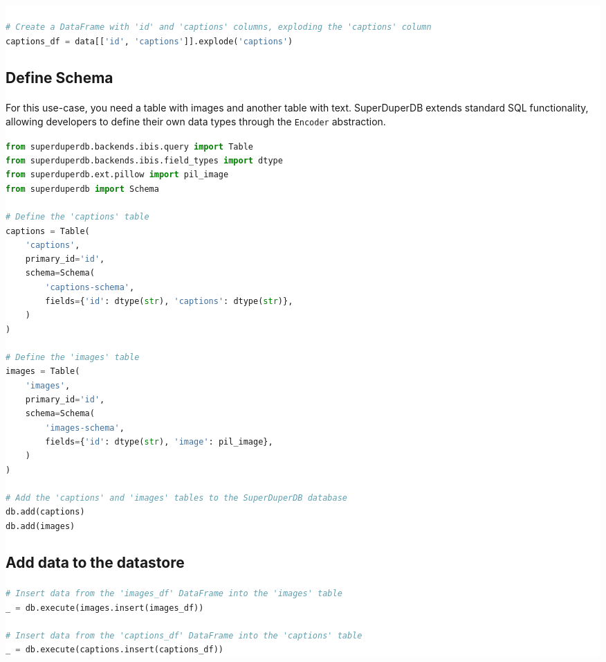 ```python

# Create a DataFrame with 'id' and 'captions' columns, exploding the 'captions' column
captions_df = data[['id', 'captions']].explode('captions')
```

## Define Schema

For this use-case, you need a table with images and another table with text. SuperDuperDB extends standard SQL functionality, allowing developers to define their own data types through the `Encoder` abstraction.


```python
from superduperdb.backends.ibis.query import Table
from superduperdb.backends.ibis.field_types import dtype
from superduperdb.ext.pillow import pil_image
from superduperdb import Schema

# Define the 'captions' table
captions = Table(
    'captions',
    primary_id='id',
    schema=Schema(
        'captions-schema',
        fields={'id': dtype(str), 'captions': dtype(str)},
    )
)

# Define the 'images' table
images = Table(
    'images',
    primary_id='id',
    schema=Schema(
        'images-schema',
        fields={'id': dtype(str), 'image': pil_image},
    )
)

# Add the 'captions' and 'images' tables to the SuperDuperDB database
db.add(captions)
db.add(images)
```

## Add data to the datastore


```python
# Insert data from the 'images_df' DataFrame into the 'images' table
_ = db.execute(images.insert(images_df))

# Insert data from the 'captions_df' DataFrame into the 'captions' table
_ = db.execute(captions.insert(captions_df))
```
